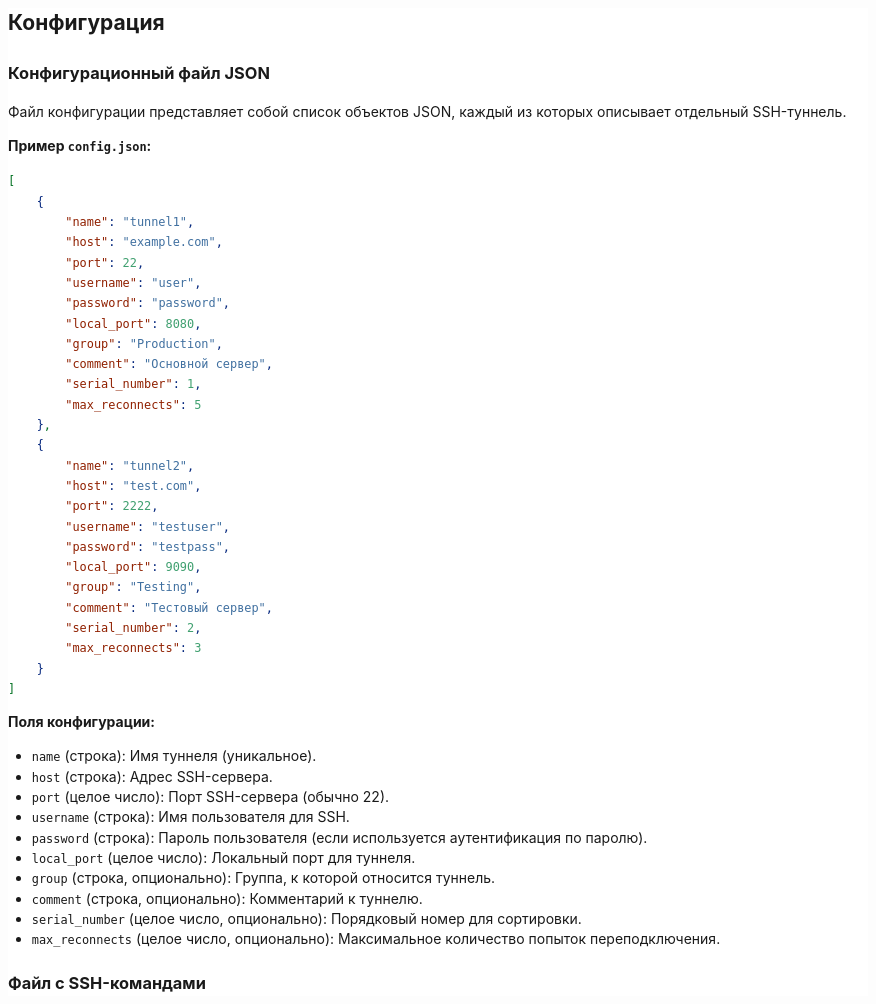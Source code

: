 ## Конфигурация

### Конфигурационный файл JSON

Файл конфигурации представляет собой список объектов JSON, каждый из которых описывает отдельный SSH-туннель.

**Пример `config.json`:**

```json
[
    {
        "name": "tunnel1",
        "host": "example.com",
        "port": 22,
        "username": "user",
        "password": "password",
        "local_port": 8080,
        "group": "Production",
        "comment": "Основной сервер",
        "serial_number": 1,
        "max_reconnects": 5
    },
    {
        "name": "tunnel2",
        "host": "test.com",
        "port": 2222,
        "username": "testuser",
        "password": "testpass",
        "local_port": 9090,
        "group": "Testing",
        "comment": "Тестовый сервер",
        "serial_number": 2,
        "max_reconnects": 3
    }
]
```

**Поля конфигурации:**

- `name` (строка): Имя туннеля (уникальное).
- `host` (строка): Адрес SSH-сервера.
- `port` (целое число): Порт SSH-сервера (обычно 22).
- `username` (строка): Имя пользователя для SSH.
- `password` (строка): Пароль пользователя (если используется аутентификация по паролю).
- `local_port` (целое число): Локальный порт для туннеля.
- `group` (строка, опционально): Группа, к которой относится туннель.
- `comment` (строка, опционально): Комментарий к туннелю.
- `serial_number` (целое число, опционально): Порядковый номер для сортировки.
- `max_reconnects` (целое число, опционально): Максимальное количество попыток переподключения.

### Файл с SSH-командами
